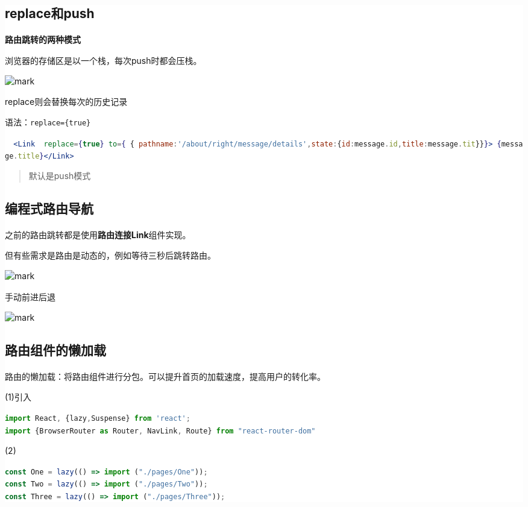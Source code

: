 ## replace和push

**路由跳转的两种模式**

浏览器的存储区是以一个栈，每次push时都会压栈。



![mark](http://qiniu.wind-zhou.com/blog/210424/chj1BfijG7.png?imageslim)





replace则会替换每次的历史记录

语法：`replace={true} `

```jsx
  <Link  replace={true} to={ { pathname:'/about/right/message/details',state:{id:message.id,title:message.tit}}}> {message.title}</Link>
```

>默认是push模式



## 编程式路由导航

之前的路由跳转都是使用**路由连接Link**组件实现。

但有些需求是路由是动态的，例如等待三秒后跳转路由。



![mark](http://qiniu.wind-zhou.com/blog/210424/2de3LgED0m.png?imageslim)



手动前进后退

![mark](http://qiniu.wind-zhou.com/blog/210424/l9070aaHk7.png?imageslim)







## 路由组件的懒加载

路由的懒加载：将路由组件进行分包。可以提升首页的加载速度，提高用户的转化率。

(1)引入

```js
import React, {lazy,Suspense} from 'react';
import {BrowserRouter as Router, NavLink, Route} from "react-router-dom"
```

(2)

```js
const One = lazy(() => import ("./pages/One"));
const Two = lazy(() => import ("./pages/Two"));
const Three = lazy(() => import ("./pages/Three"));
```
